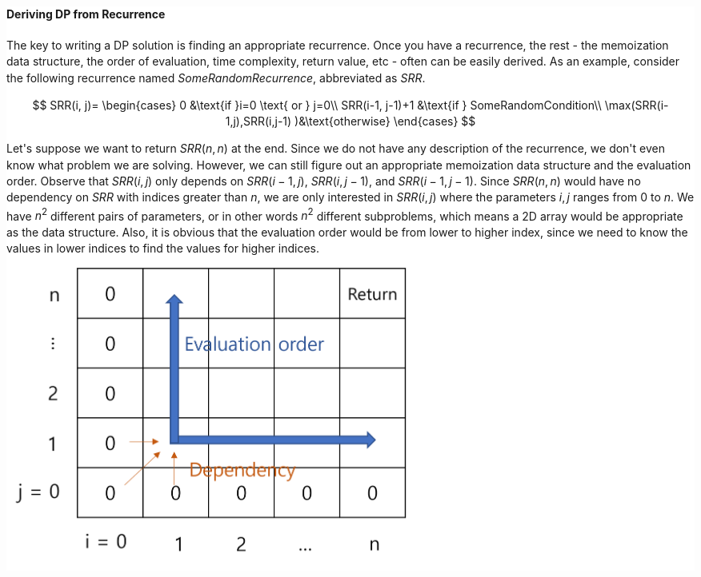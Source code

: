 <h4>Deriving DP from Recurrence</h4>

The key to writing a DP solution is finding an appropriate recurrence. 
Once you have a recurrence, the rest - the memoization data structure, the order of evaluation, time complexity, return value, etc - often can be easily derived.
As an example, consider the following recurrence named $SomeRandomRecurrence$, abbreviated as $SRR$.
 
$$
SRR(i, j)= 
\begin{cases}
0 &\text{if }i=0 \text{ or } j=0\\
SRR(i-1, j-1)+1 &\text{if } SomeRandomCondition\\
\max(SRR(i-1,j),SRR(i,j-1) )&\text{otherwise} 
\end{cases}
$$

Let's suppose we want to return $SRR(n,n)$ at the end. 
Since we do not have any description of the recurrence, we don't even know what problem we are solving. 
However, we can still figure out an appropriate memoization data structure and the evaluation order.
Observe that $SRR(i,j)$ only depends on $SRR(i-1,j)$, $SRR(i,j-1)$, and $SRR(i-1,j-1)$. 
Since $SRR(n,n)$ would have no dependency on $SRR$ with indices greater than $n$, we are only interested in $SRR(i,j)$ where the parameters $i, j$ ranges from $0$ to $n$.
We have $n^2$ different pairs of parameters, or in other words $n^2$ different subproblems, which means a 2D array would be appropriate as the data structure. 
Also, it is obvious that the evaluation order would be from lower to higher index, since we need to know the values in lower indices to find the values for higher indices.

<img src="/img/lectures/Lec13/lec13_2ddp.png" alt="SomeRandomRecurrence" style="width: 500px;">
